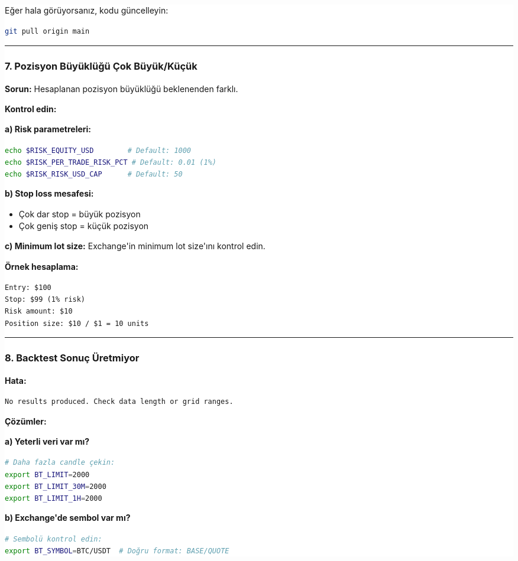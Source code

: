 Eğer hala görüyorsanız, kodu güncelleyin:
```bash
git pull origin main
```

---

### 7. Pozisyon Büyüklüğü Çok Büyük/Küçük

**Sorun:** Hesaplanan pozisyon büyüklüğü beklenenden farklı.

**Kontrol edin:**

**a) Risk parametreleri:**
```bash
echo $RISK_EQUITY_USD        # Default: 1000
echo $RISK_PER_TRADE_RISK_PCT # Default: 0.01 (1%)
echo $RISK_RISK_USD_CAP      # Default: 50
```

**b) Stop loss mesafesi:**
- Çok dar stop = büyük pozisyon
- Çok geniş stop = küçük pozisyon

**c) Minimum lot size:**
Exchange'in minimum lot size'ını kontrol edin.

**Örnek hesaplama:**
```
Entry: $100
Stop: $99 (1% risk)
Risk amount: $10
Position size: $10 / $1 = 10 units
```

---

### 8. Backtest Sonuç Üretmiyor

**Hata:**
```
No results produced. Check data length or grid ranges.
```

**Çözümler:**

**a) Yeterli veri var mı?**
```bash
# Daha fazla candle çekin:
export BT_LIMIT=2000
export BT_LIMIT_30M=2000
export BT_LIMIT_1H=2000
```

**b) Exchange'de sembol var mı?**
```bash
# Sembolü kontrol edin:
export BT_SYMBOL=BTC/USDT  # Doğru format: BASE/QUOTE
```
